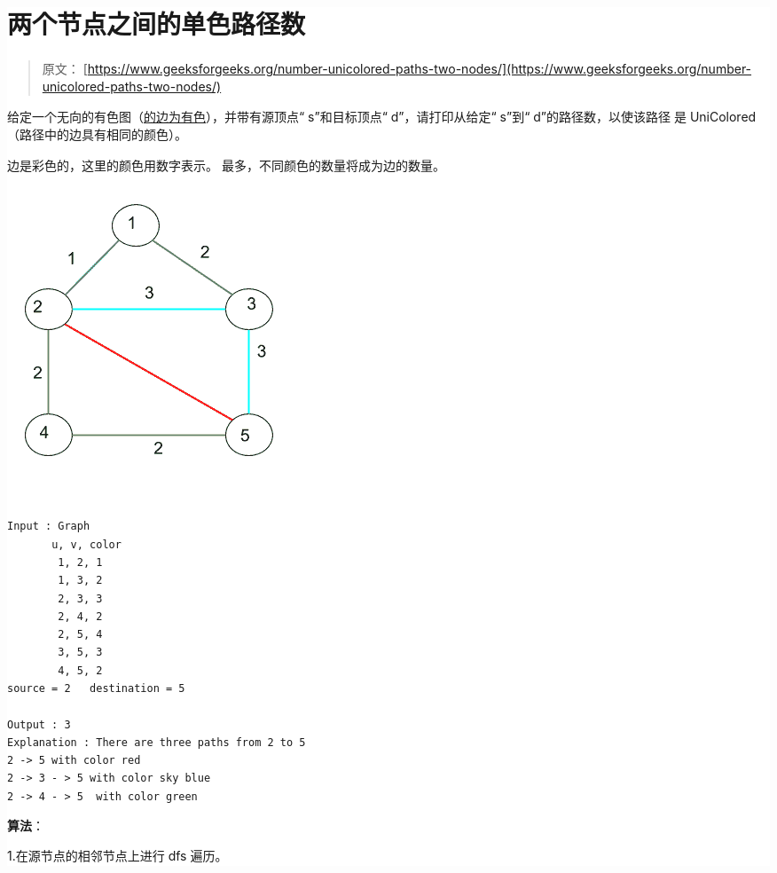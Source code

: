 # 两个节点之间的单色路径数

> 原文： [https://www.geeksforgeeks.org/number-unicolored-paths-two-nodes/](https://www.geeksforgeeks.org/number-unicolored-paths-two-nodes/)

给定一个无向的有色图（[的边为有色](https://en.wikipedia.org/wiki/Edge_coloring)），并带有源顶点“ s”和目标顶点“ d”，请打印从给定“ s”到“ d”的路径数，以使该路径 是 UniColored（路径中的边具有相同的颜色）。

边是彩色的，这里的颜色用数字表示。 最多，不同颜色的数量将成为边的数量。

![Capture](img/7edc6620530c341feb3096b7e2ce5e0c.png)

```
Input : Graph
       u, v, color
        1, 2, 1
        1, 3, 2
        2, 3, 3
        2, 4, 2
        2, 5, 4
        3, 5, 3
        4, 5, 2
source = 2   destination = 5             

Output : 3
Explanation : There are three paths from 2 to 5
2 -> 5 with color red
2 -> 3 - > 5 with color sky blue
2 -> 4 - > 5  with color green

```

**算法**：

1.在源节点的相邻节点上进行 dfs 遍历。
